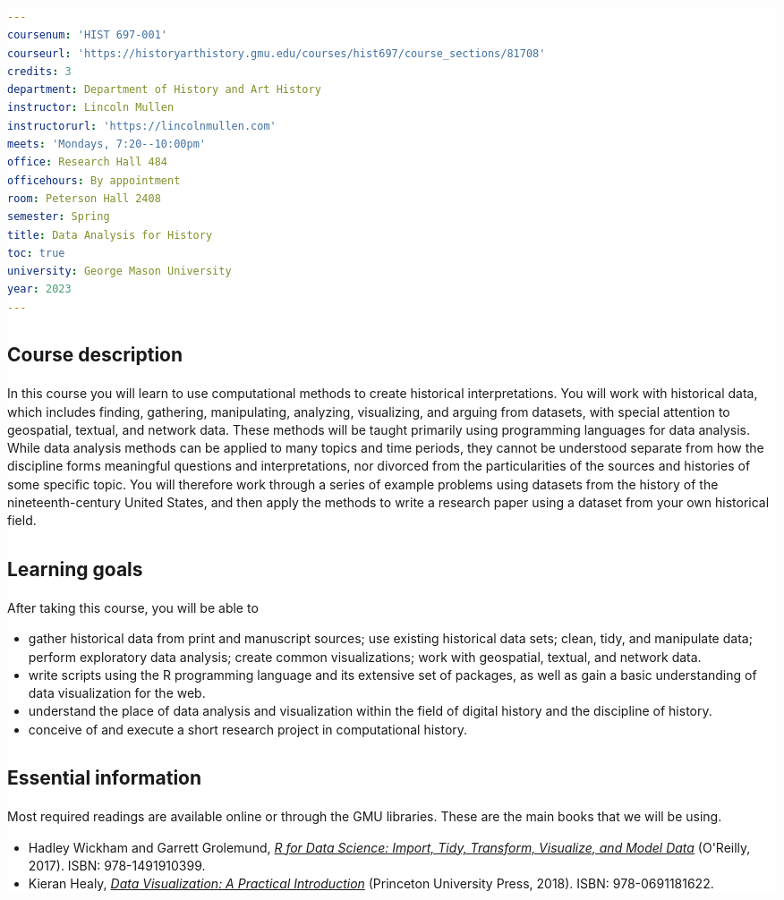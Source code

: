 ```yaml
---
coursenum: 'HIST 697-001'
courseurl: 'https://historyarthistory.gmu.edu/courses/hist697/course_sections/81708'
credits: 3
department: Department of History and Art History
instructor: Lincoln Mullen
instructorurl: 'https://lincolnmullen.com'
meets: 'Mondays, 7:20--10:00pm'
office: Research Hall 484
officehours: By appointment
room: Peterson Hall 2408
semester: Spring
title: Data Analysis for History
toc: true
university: George Mason University
year: 2023
---
```


## Course description

In this course you will learn to use computational methods to create historical interpretations. You will work with historical data, which includes finding, gathering, manipulating, analyzing, visualizing, and arguing from datasets, with special attention to geospatial, textual, and network data. These methods will be taught primarily using programming languages for data analysis. While data analysis methods can be applied to many topics and time periods, they cannot be understood separate from how the discipline forms meaningful questions and interpretations, nor divorced from the particularities of the sources and histories of some specific topic. You will therefore work through a series of example problems using datasets from the history of the nineteenth-century United States, and then apply the methods to write a research paper using a dataset from your own historical field.

## Learning goals

After taking this course, you will be able to

-   gather historical data from print and manuscript sources; use existing historical data sets; clean, tidy, and manipulate data; perform exploratory data analysis; create common visualizations; work with geospatial, textual, and network data.
-   write scripts using the R programming language and its extensive set of packages, as well as gain a basic understanding of data visualization for the web.
-   understand the place of data analysis and visualization within the field of digital history and the discipline of history.
-   conceive of and execute a short research project in computational history.

## Essential information

Most required readings are available online or through the GMU libraries. These are the main books that we will be using.

-   Hadley Wickham and Garrett Grolemund, [*R for Data Science: Import, Tidy, Transform, Visualize, and Model Data*](http://r4ds.had.co.nz/) (O'Reilly, 2017). ISBN: 978-1491910399.
-   Kieran Healy, [*Data Visualization: A Practical Introduction*](http://socviz.co/) (Princeton University Press, 2018). ISBN: 978-0691181622.
